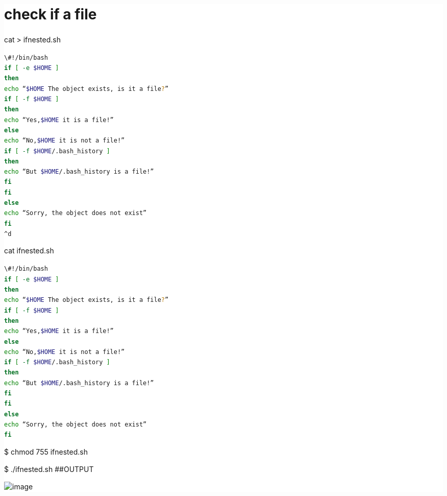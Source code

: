 # check if a file
cat > ifnested.sh 
```bash
\#!/bin/bash
if [ -e $HOME ]
then
echo “$HOME The object exists, is it a file?”
if [ -f $HOME ]
then
echo “Yes,$HOME it is a file!”
else
echo “No,$HOME it is not a file!”
if [ -f $HOME/.bash_history ]
then
echo “But $HOME/.bash_history is a file!”
fi
fi
else
echo “Sorry, the object does not exist”
fi
^d
```

cat ifnested.sh 
```bash
\#!/bin/bash
if [ -e $HOME ]
then
echo “$HOME The object exists, is it a file?”
if [ -f $HOME ]
then
echo “Yes,$HOME it is a file!”
else
echo “No,$HOME it is not a file!”
if [ -f $HOME/.bash_history ]
then
echo “But $HOME/.bash_history is a file!”
fi
fi
else
echo “Sorry, the object does not exist”
fi
```

$ chmod 755 ifnested.sh
 
$ ./ifnested.sh 
##OUTPUT


<img width="687" height="202" alt="image" src="https://github.com/user-attachments/assets/49b89756-3aa0-4853-bae1-abda921f1800" />
